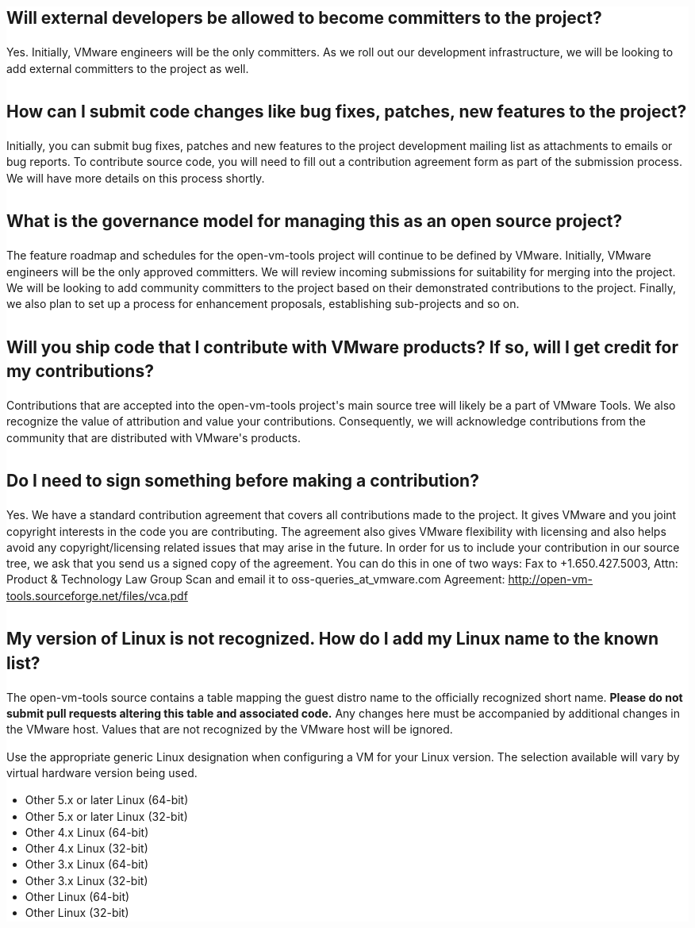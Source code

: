 ## Will external developers be allowed to become committers to the project?
Yes. Initially, VMware engineers will be the only committers. As we roll out our development infrastructure, we will be looking to add external committers to the project as well.

## How can I submit code changes like bug fixes, patches, new features to the project?
Initially, you can submit bug fixes, patches and new features to the project development mailing list as attachments to emails or bug reports. To contribute source code, you will need to fill out a contribution agreement form as part of the submission process. We will have more details on this process shortly.

## What is the governance model for managing this as an open source project?
The feature roadmap and schedules for the open-vm-tools project will continue to be defined by VMware. Initially, VMware engineers will be the only approved committers. We will review incoming submissions for suitability for merging into the project. We will be looking to add community committers to the project based on their demonstrated contributions to the project. Finally, we also plan to set up a process for enhancement proposals, establishing sub-projects and so on.

## Will you ship code that I contribute with VMware products? If so, will I get credit for my contributions?
Contributions that are accepted into the open-vm-tools project's main source tree will likely be a part of VMware Tools. We also recognize the value of attribution and value your contributions. Consequently, we will acknowledge contributions from the community that are distributed with VMware's products.

## Do I need to sign something before making a contribution?
Yes. We have a standard contribution agreement that covers all contributions made to the project. It gives VMware and you joint copyright interests in the code you are contributing. The agreement also gives VMware flexibility with licensing and also helps avoid any copyright/licensing related issues that may arise in the future. In order for us to include your contribution in our source tree, we ask that you send us a signed copy of the agreement. You can do this in one of two ways:
Fax to +1.650.427.5003, Attn: Product & Technology Law Group
Scan and email it to oss-queries_at_vmware.com
Agreement: http://open-vm-tools.sourceforge.net/files/vca.pdf

## My version of Linux is not recognized.  How do I add my Linux name to the known list?

The open-vm-tools source contains a table mapping the guest distro name to the officially recognized short name.  __Please do not submit pull requests altering this table and associated code.__  Any changes here must be accompanied by additional changes in the VMware host.  Values that are not recognized by the VMware host will be ignored. 


Use the appropriate generic Linux designation when configuring a VM for your Linux version.  The selection available will vary by virtual hardware version being used.
- Other 5.x or later Linux (64-bit)
- Other 5.x or later Linux (32-bit)
- Other 4.x Linux (64-bit)
- Other 4.x Linux (32-bit)
- Other 3.x Linux (64-bit)
- Other 3.x Linux (32-bit)
- Other Linux (64-bit)
- Other Linux (32-bit)
